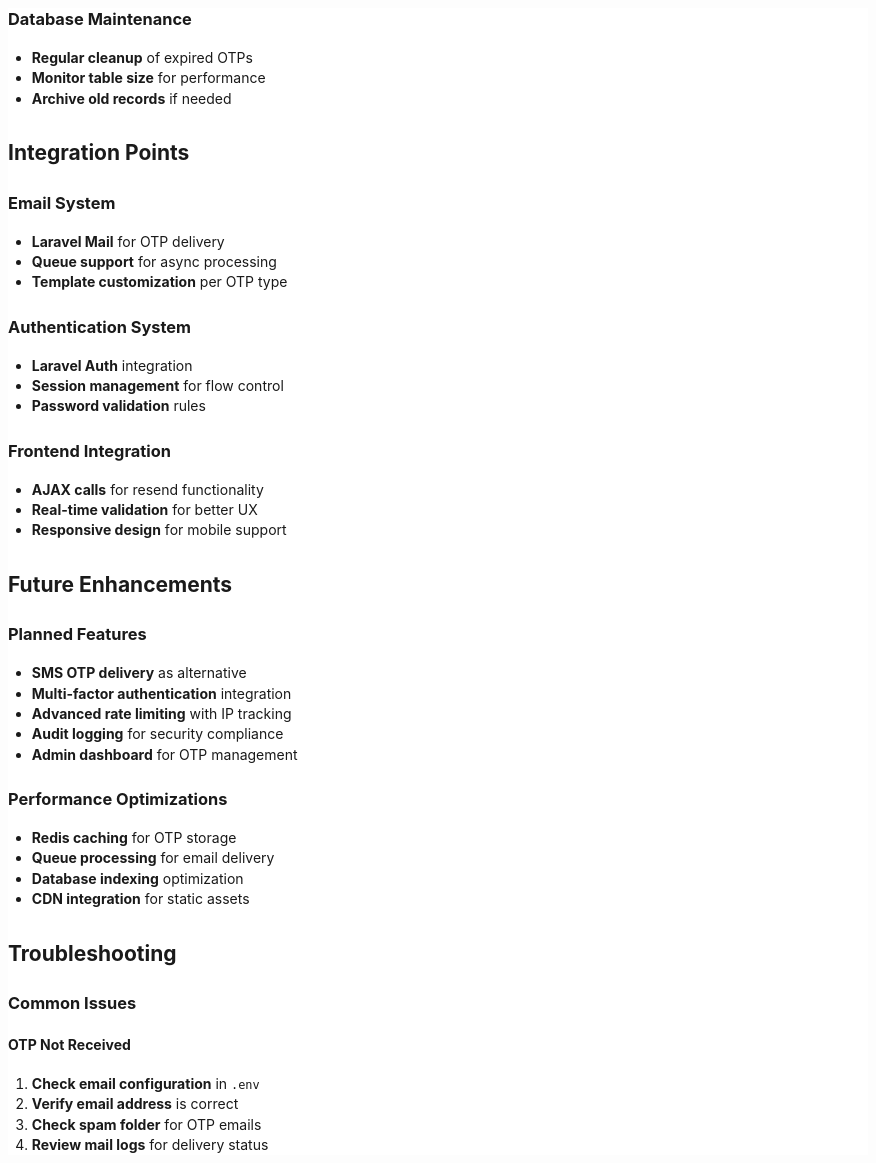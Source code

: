 ### Database Maintenance
- **Regular cleanup** of expired OTPs
- **Monitor table size** for performance
- **Archive old records** if needed

## Integration Points

### Email System
- **Laravel Mail** for OTP delivery
- **Queue support** for async processing
- **Template customization** per OTP type

### Authentication System
- **Laravel Auth** integration
- **Session management** for flow control
- **Password validation** rules

### Frontend Integration
- **AJAX calls** for resend functionality
- **Real-time validation** for better UX
- **Responsive design** for mobile support

## Future Enhancements

### Planned Features
- **SMS OTP delivery** as alternative
- **Multi-factor authentication** integration
- **Advanced rate limiting** with IP tracking
- **Audit logging** for security compliance
- **Admin dashboard** for OTP management

### Performance Optimizations
- **Redis caching** for OTP storage
- **Queue processing** for email delivery
- **Database indexing** optimization
- **CDN integration** for static assets

## Troubleshooting

### Common Issues

#### OTP Not Received
1. **Check email configuration** in `.env`
2. **Verify email address** is correct
3. **Check spam folder** for OTP emails
4. **Review mail logs** for delivery status
